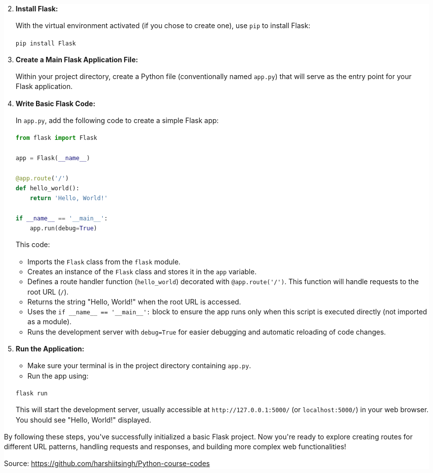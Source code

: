 2. **Install Flask:**

   With the virtual environment activated (if you chose to create one), use `pip` to install Flask:

   ```bash
   pip install Flask
   ```

3. **Create a Main Flask Application File:**

   Within your project directory, create a Python file (conventionally named `app.py`) that will serve as the entry point for your Flask application.

4. **Write Basic Flask Code:**

   In `app.py`, add the following code to create a simple Flask app:

   ```python
   from flask import Flask

   app = Flask(__name__)

   @app.route('/')
   def hello_world():
       return 'Hello, World!'

   if __name__ == '__main__':
       app.run(debug=True)
   ```

   This code:

   - Imports the `Flask` class from the `flask` module.
   - Creates an instance of the `Flask` class and stores it in the `app` variable.
   - Defines a route handler function (`hello_world`) decorated with `@app.route('/')`. This function will handle requests to the root URL (`/`).
   - Returns the string "Hello, World!" when the root URL is accessed.
   - Uses the `if __name__ == '__main__':` block to ensure the app runs only when this script is executed directly (not imported as a module).
   - Runs the development server with `debug=True` for easier debugging and automatic reloading of code changes.

5. **Run the Application:**

   - Make sure your terminal is in the project directory containing `app.py`.
   - Run the app using:

   ```bash
   flask run
   ```

   This will start the development server, usually accessible at `http://127.0.0.1:5000/` (or `localhost:5000/`) in your web browser. You should see "Hello, World!" displayed.

By following these steps, you've successfully initialized a basic Flask project. Now you're ready to explore creating routes for different URL patterns, handling requests and responses, and building more complex web functionalities!

Source: https://github.com/harshiitsingh/Python-course-codes
